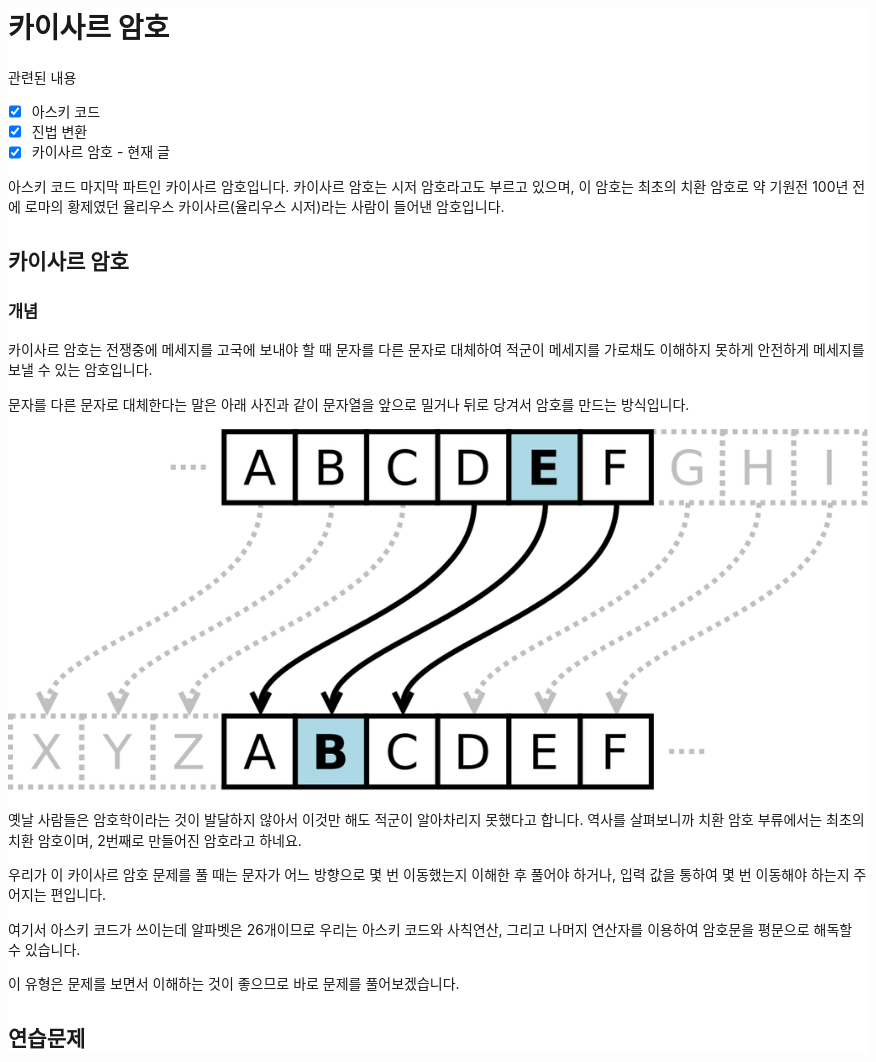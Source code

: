 # 카이사르 암호

관련된 내용

* [x] 아스키 코드
* [x] 진법 변환
* [x] 카이사르 암호 - 현재 글

아스키 코드 마지막 파트인 카이사르 암호입니다. 카이사르 암호는 시저 암호라고도 부르고 있으며, 이 암호는 최초의 치환 암호로 약 기원전 100년 전에 로마의 황제였던 율리우스 카이사르(율리우스 시저)라는 사람이 들어낸 암호입니다.



## 카이사르 암호

### 개념

카이사르 암호는 전쟁중에 메세지를 고국에 보내야 할 때 문자를 다른 문자로 대체하여 적군이 메세지를 가로채도 이해하지 못하게 안전하게 메세지를 보낼 수 있는 암호입니다.

문자를 다른 문자로 대체한다는 말은 아래 사진과 같이 문자열을 앞으로 밀거나 뒤로 당겨서 암호를 만드는 방식입니다.

![](<../.gitbook/assets/image (20).png>)

옛날 사람들은 암호학이라는 것이 발달하지 않아서  이것만 해도 적군이 알아차리지 못했다고 합니다. 역사를 살펴보니까 치환 암호 부류에서는 최초의 치환 암호이며, 2번째로 만들어진 암호라고 하네요.

우리가 이 카이사르 암호 문제를 풀 때는 문자가 어느 방향으로 몇 번 이동했는지 이해한 후 풀어야 하거나, 입력 값을 통하여 몇 번 이동해야 하는지 주어지는 편입니다.

여기서 아스키 코드가 쓰이는데 알파벳은 26개이므로 우리는 아스키 코드와 사칙연산, 그리고 나머지 연산자를 이용하여 암호문을 평문으로 해독할 수 있습니다.



이 유형은 문제를 보면서 이해하는 것이 좋으므로 바로 문제를 풀어보겠습니다.

## 연습문제
